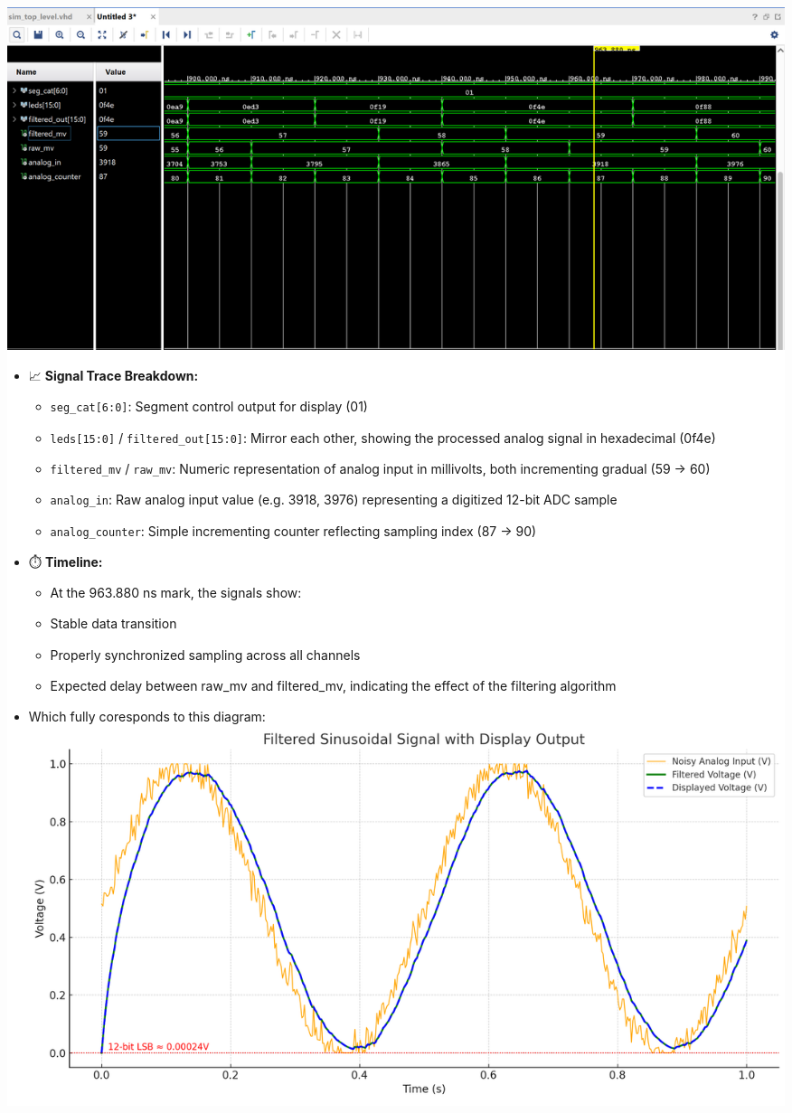 ![My Diagram](images/simulation.png)

- 📈 **Signal Trace Breakdown:**
    - `seg_cat[6:0]`: Segment control output for display (01)

    - `leds[15:0]` / `filtered_out[15:0]`: Mirror each other, showing the processed analog signal in hexadecimal (0f4e)

    - `filtered_mv` / `raw_mv`: Numeric representation of analog input in millivolts, both incrementing gradual (59 → 60)

    - `analog_in`: Raw analog input value (e.g. 3918, 3976) representing a digitized 12-bit ADC sample

    - `analog_counter`: Simple incrementing counter reflecting sampling index (87 → 90)

- ⏱️ **Timeline:**
    - At the 963.880 ns mark, the signals show:

    - Stable data transition

    - Properly synchronized sampling across all channels

    - Expected delay between raw_mv and filtered_mv, indicating the effect of the filtering algorithm

- Which fully coresponds to this diagram:
![My Diagram](images/graph.png)
